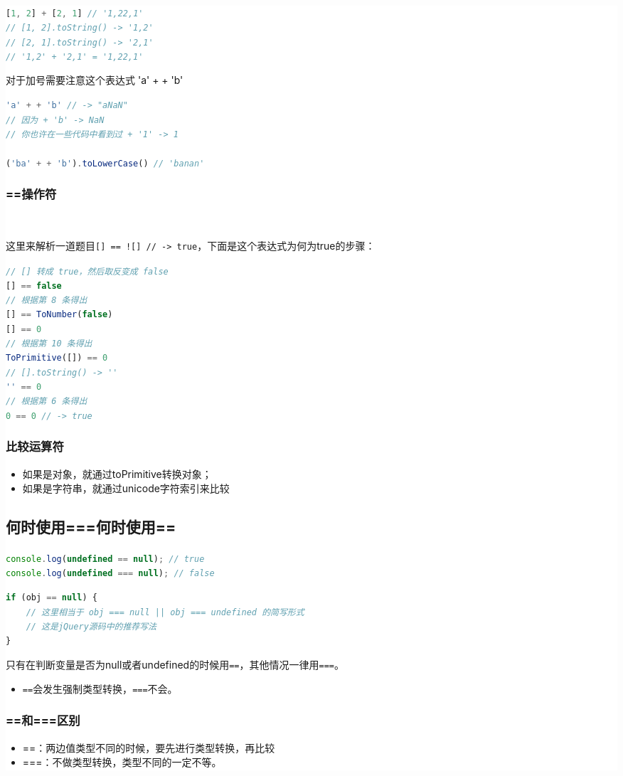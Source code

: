 ```js
[1, 2] + [2, 1] // '1,22,1'
// [1, 2].toString() -> '1,2'
// [2, 1].toString() -> '2,1'
// '1,2' + '2,1' = '1,22,1'
```
对于加号需要注意这个表达式 'a' + + 'b'
```js
'a' + + 'b' // -> "aNaN"
// 因为 + 'b' -> NaN
// 你也许在一些代码中看到过 + '1' -> 1

('ba' + + 'b').toLowerCase() // 'banan'
```
### ==操作符
<img :src="$withBase('/js/typeof3.png')" alt="">

这里来解析一道题目`[] == ![] // -> true`，下面是这个表达式为何为true的步骤：
```js
// [] 转成 true，然后取反变成 false
[] == false
// 根据第 8 条得出
[] == ToNumber(false)
[] == 0
// 根据第 10 条得出
ToPrimitive([]) == 0
// [].toString() -> ''
'' == 0
// 根据第 6 条得出
0 == 0 // -> true
```
### 比较运算符
* 如果是对象，就通过toPrimitive转换对象；
* 如果是字符串，就通过unicode字符索引来比较

## 何时使用===何时使用==
```js
console.log(undefined == null); // true
console.log(undefined === null); // false
```
```js
if (obj == null) {
    // 这里相当于 obj === null || obj === undefined 的简写形式
    // 这是jQuery源码中的推荐写法
}
```
只有在判断变量是否为null或者undefined的时候用`==`，其他情况一律用`===`。
* `==`会发生强制类型转换，`===`不会。
### ==和===区别
* ==：两边值类型不同的时候，要先进行类型转换，再比较
* ===：不做类型转换，类型不同的一定不等。
